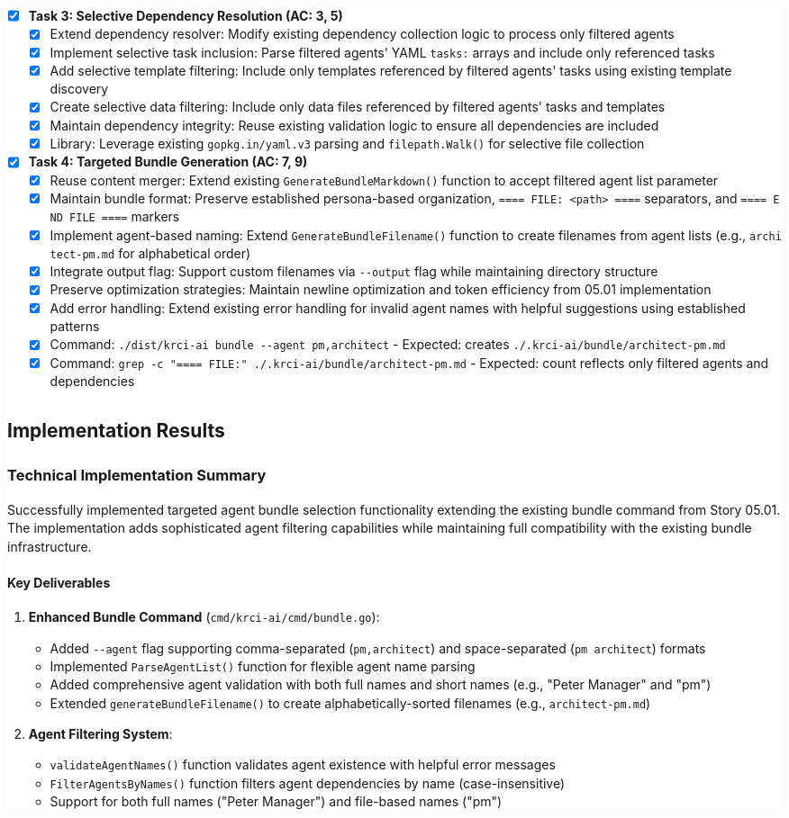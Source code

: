 - [x] **Task 3: Selective Dependency Resolution (AC: 3, 5)**
  - [x] Extend dependency resolver: Modify existing dependency collection logic to process only filtered agents
  - [x] Implement selective task inclusion: Parse filtered agents' YAML `tasks:` arrays and include only referenced tasks
  - [x] Add selective template filtering: Include only templates referenced by filtered agents' tasks using existing template discovery
  - [x] Create selective data filtering: Include only data files referenced by filtered agents' tasks and templates
  - [x] Maintain dependency integrity: Reuse existing validation logic to ensure all dependencies are included
  - [x] Library: Leverage existing `gopkg.in/yaml.v3` parsing and `filepath.Walk()` for selective file collection

- [x] **Task 4: Targeted Bundle Generation (AC: 7, 9)**
  - [x] Reuse content merger: Extend existing `GenerateBundleMarkdown()` function to accept filtered agent list parameter
  - [x] Maintain bundle format: Preserve established persona-based organization, `==== FILE: <path> ====` separators, and `==== END FILE ====` markers
  - [x] Implement agent-based naming: Extend `GenerateBundleFilename()` function to create filenames from agent lists (e.g., `architect-pm.md` for alphabetical order)
  - [x] Integrate output flag: Support custom filenames via `--output` flag while maintaining directory structure
  - [x] Preserve optimization strategies: Maintain newline optimization and token efficiency from 05.01 implementation
  - [x] Add error handling: Extend existing error handling for invalid agent names with helpful suggestions using established patterns
  - [x] Command: `./dist/krci-ai bundle --agent pm,architect` - Expected: creates `./.krci-ai/bundle/architect-pm.md`
  - [x] Command: `grep -c "==== FILE:" ./.krci-ai/bundle/architect-pm.md` - Expected: count reflects only filtered agents and dependencies

## Implementation Results

### Technical Implementation Summary

Successfully implemented targeted agent bundle selection functionality extending the existing bundle command from Story 05.01. The implementation adds sophisticated agent filtering capabilities while maintaining full compatibility with the existing bundle infrastructure.

#### Key Deliverables

1. **Enhanced Bundle Command** (`cmd/krci-ai/cmd/bundle.go`):
   - Added `--agent` flag supporting comma-separated (`pm,architect`) and space-separated (`pm architect`) formats
   - Implemented `ParseAgentList()` function for flexible agent name parsing
   - Added comprehensive agent validation with both full names and short names (e.g., "Peter Manager" and "pm")
   - Extended `generateBundleFilename()` to create alphabetically-sorted filenames (e.g., `architect-pm.md`)

2. **Agent Filtering System**:
   - `validateAgentNames()` function validates agent existence with helpful error messages
   - `FilterAgentsByNames()` function filters agent dependencies by name (case-insensitive)
   - Support for both full names ("Peter Manager") and file-based names ("pm")
